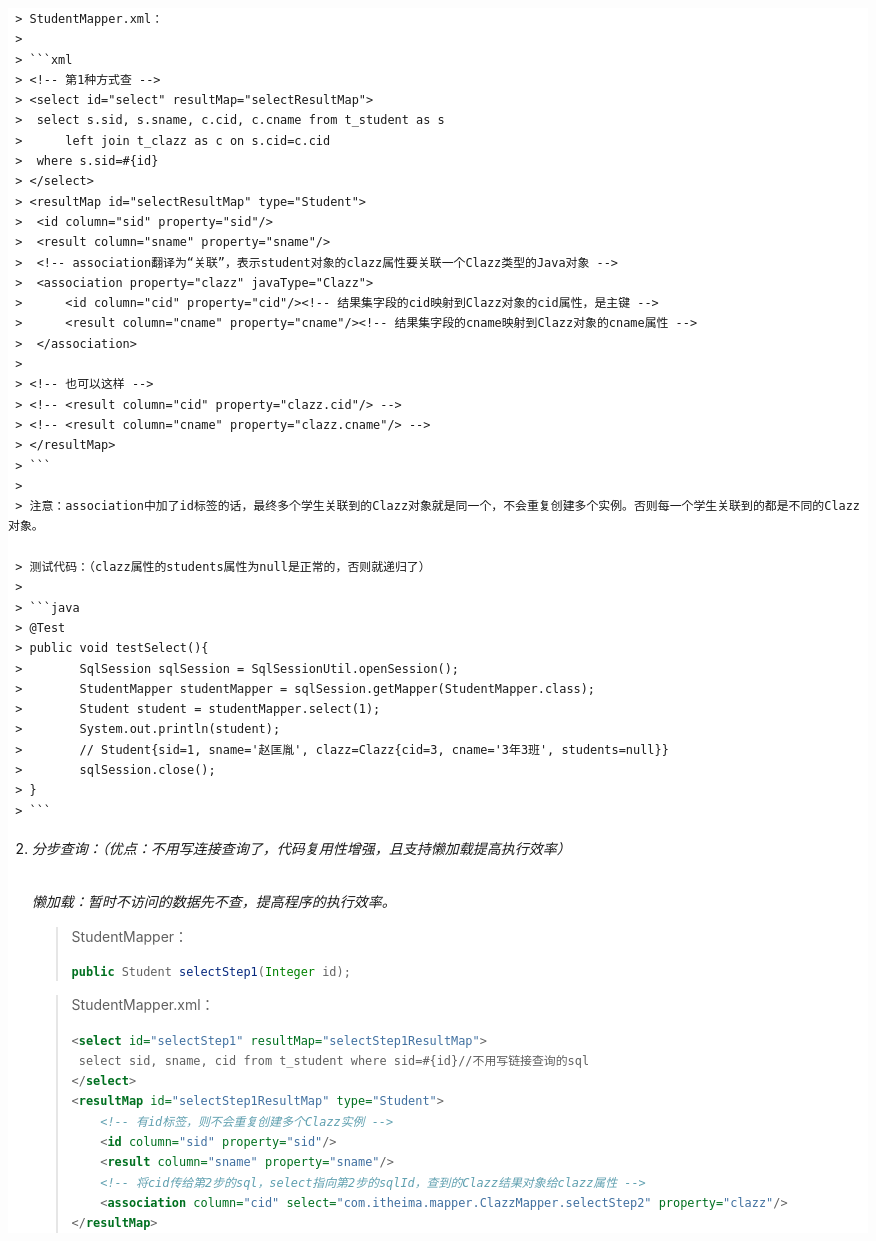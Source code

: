      > StudentMapper.xml：
     >
     > ```xml
     > <!-- 第1种方式查 -->
     > <select id="select" resultMap="selectResultMap">
     > 	select s.sid, s.sname, c.cid, c.cname from t_student as s
     > 		left join t_clazz as c on s.cid=c.cid
     > 	where s.sid=#{id}
     > </select>
     > <resultMap id="selectResultMap" type="Student">
     > 	<id column="sid" property="sid"/>
     > 	<result column="sname" property="sname"/>
     > 	<!-- association翻译为“关联”，表示student对象的clazz属性要关联一个Clazz类型的Java对象 -->
     > 	<association property="clazz" javaType="Clazz">
     > 		<id column="cid" property="cid"/><!-- 结果集字段的cid映射到Clazz对象的cid属性，是主键 -->
     > 		<result column="cname" property="cname"/><!-- 结果集字段的cname映射到Clazz对象的cname属性 -->
     > 	</association>
     > 
     > <!-- 也可以这样 -->
     > <!-- <result column="cid" property="clazz.cid"/> -->
     > <!-- <result column="cname" property="clazz.cname"/> -->
     > </resultMap>
     > ```
     >
     > 注意：association中加了id标签的话，最终多个学生关联到的Clazz对象就是同一个，不会重复创建多个实例。否则每一个学生关联到的都是不同的Clazz对象。

     > 测试代码：（clazz属性的students属性为null是正常的，否则就递归了）
     >
     > ```java
     > @Test
     > public void testSelect(){
     >        SqlSession sqlSession = SqlSessionUtil.openSession();
     >        StudentMapper studentMapper = sqlSession.getMapper(StudentMapper.class);
     >        Student student = studentMapper.select(1);
     >        System.out.println(student);
     >        // Student{sid=1, sname='赵匡胤', clazz=Clazz{cid=3, cname='3年3班', students=null}}
     >        sqlSession.close();
     > }
     > ```

  2. ###### 分步查询：（优点：不用写连接查询了，代码复用性增强，且支持懒加载提高执行效率）

     *懒加载：暂时不访问的数据先不查，提高程序的执行效率。*

     > StudentMapper：
     >
     > ```java
     > public Student selectStep1(Integer id);
     > ```

     > StudentMapper.xml：
     >
     > ```xml
     > <select id="selectStep1" resultMap="selectStep1ResultMap">
     > 	select sid, sname, cid from t_student where sid=#{id}//不用写链接查询的sql
     > </select>
     > <resultMap id="selectStep1ResultMap" type="Student">
     >     <!-- 有id标签，则不会重复创建多个Clazz实例 -->
     >     <id column="sid" property="sid"/>
     >     <result column="sname" property="sname"/>
     >     <!-- 将cid传给第2步的sql，select指向第2步的sqlId，查到的Clazz结果对象给clazz属性 -->
     >     <association column="cid" select="com.itheima.mapper.ClazzMapper.selectStep2" property="clazz"/>
     > </resultMap>
     > ```
     